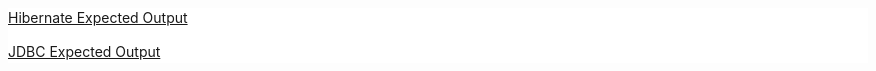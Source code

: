 [Hibernate Expected Output](https://github.com/pingcap-inc/tidb-example-java/blob/main/Expected-Output.md#plain-java-hibernate)

</div>

<div label="Using JDBC" value="jdbc">

[JDBC Expected Output](https://github.com/pingcap-inc/tidb-example-java/blob/main/Expected-Output.md#plain-java-jdbc)

</div>

</SimpleTab>
